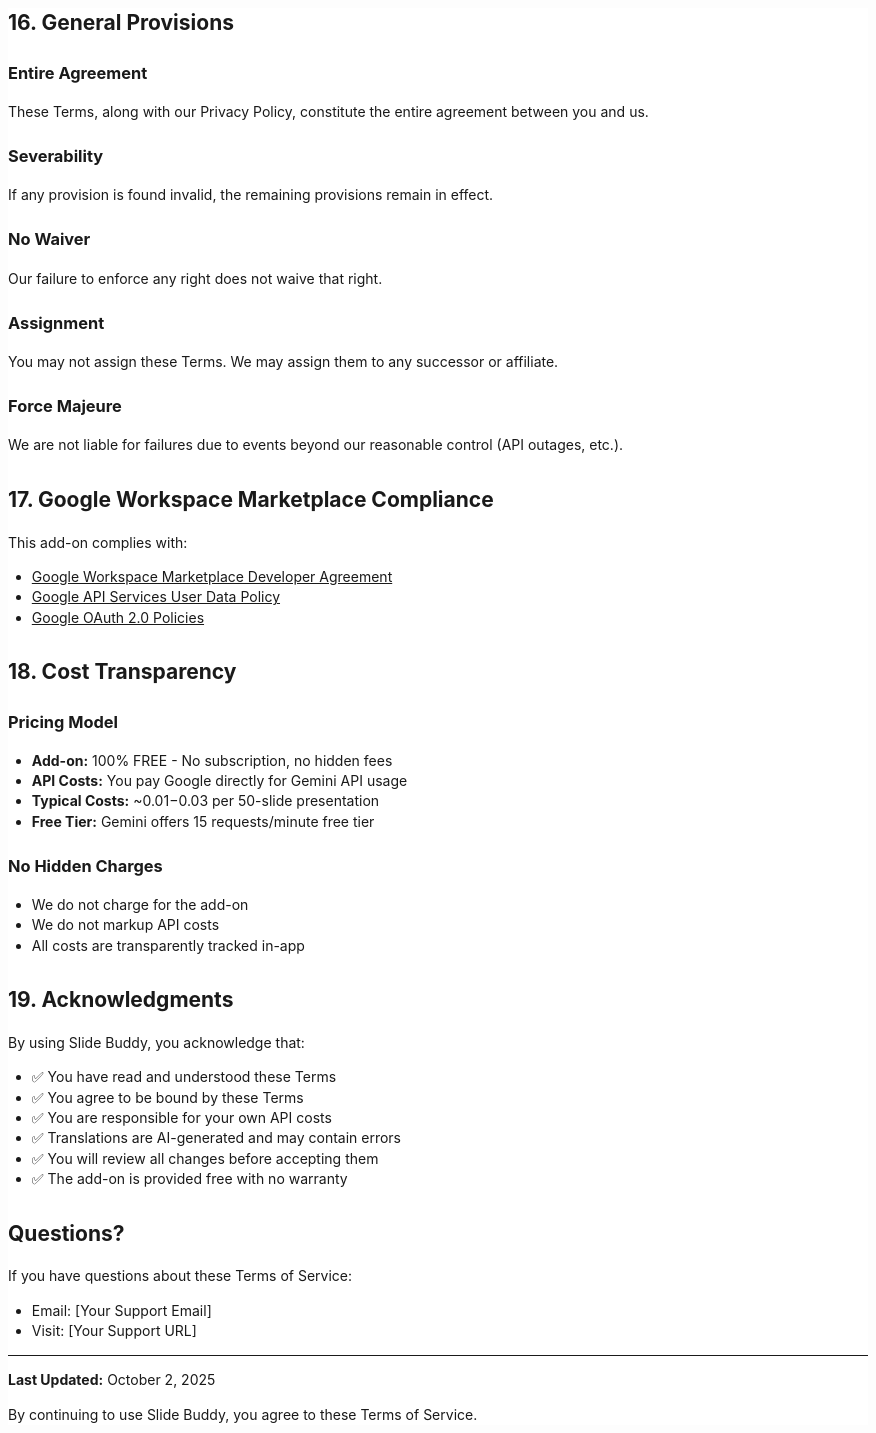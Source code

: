 ## 16. General Provisions

### Entire Agreement
These Terms, along with our Privacy Policy, constitute the entire agreement between you and us.

### Severability
If any provision is found invalid, the remaining provisions remain in effect.

### No Waiver
Our failure to enforce any right does not waive that right.

### Assignment
You may not assign these Terms. We may assign them to any successor or affiliate.

### Force Majeure
We are not liable for failures due to events beyond our reasonable control (API outages, etc.).

## 17. Google Workspace Marketplace Compliance

This add-on complies with:
- [Google Workspace Marketplace Developer Agreement](https://developers.google.com/workspace/marketplace/developer-agreement)
- [Google API Services User Data Policy](https://developers.google.com/terms/api-services-user-data-policy)
- [Google OAuth 2.0 Policies](https://developers.google.com/identity/protocols/oauth2)

## 18. Cost Transparency

### Pricing Model
- **Add-on:** 100% FREE - No subscription, no hidden fees
- **API Costs:** You pay Google directly for Gemini API usage
- **Typical Costs:** ~$0.01-$0.03 per 50-slide presentation
- **Free Tier:** Gemini offers 15 requests/minute free tier

### No Hidden Charges
- We do not charge for the add-on
- We do not markup API costs
- All costs are transparently tracked in-app

## 19. Acknowledgments

By using Slide Buddy, you acknowledge that:
- ✅ You have read and understood these Terms
- ✅ You agree to be bound by these Terms
- ✅ You are responsible for your own API costs
- ✅ Translations are AI-generated and may contain errors
- ✅ You will review all changes before accepting them
- ✅ The add-on is provided free with no warranty

## Questions?

If you have questions about these Terms of Service:
- Email: [Your Support Email]
- Visit: [Your Support URL]

---

**Last Updated:** October 2, 2025

By continuing to use Slide Buddy, you agree to these Terms of Service.
